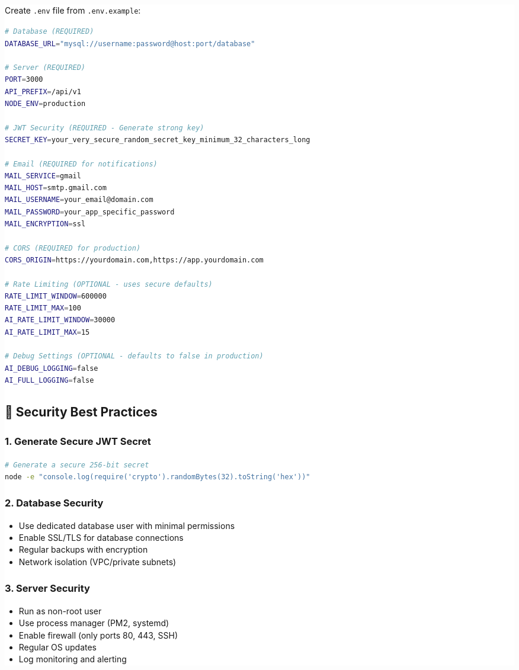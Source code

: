 Create `.env` file from `.env.example`:

```bash
# Database (REQUIRED)
DATABASE_URL="mysql://username:password@host:port/database"

# Server (REQUIRED)
PORT=3000
API_PREFIX=/api/v1
NODE_ENV=production

# JWT Security (REQUIRED - Generate strong key)
SECRET_KEY=your_very_secure_random_secret_key_minimum_32_characters_long

# Email (REQUIRED for notifications)
MAIL_SERVICE=gmail
MAIL_HOST=smtp.gmail.com
MAIL_USERNAME=your_email@domain.com
MAIL_PASSWORD=your_app_specific_password
MAIL_ENCRYPTION=ssl

# CORS (REQUIRED for production)
CORS_ORIGIN=https://yourdomain.com,https://app.yourdomain.com

# Rate Limiting (OPTIONAL - uses secure defaults)
RATE_LIMIT_WINDOW=600000
RATE_LIMIT_MAX=100
AI_RATE_LIMIT_WINDOW=30000
AI_RATE_LIMIT_MAX=15

# Debug Settings (OPTIONAL - defaults to false in production)
AI_DEBUG_LOGGING=false
AI_FULL_LOGGING=false
```

## 🔐 Security Best Practices

### 1. Generate Secure JWT Secret
```bash
# Generate a secure 256-bit secret
node -e "console.log(require('crypto').randomBytes(32).toString('hex'))"
```

### 2. Database Security
- Use dedicated database user with minimal permissions
- Enable SSL/TLS for database connections
- Regular backups with encryption
- Network isolation (VPC/private subnets)

### 3. Server Security
- Run as non-root user
- Use process manager (PM2, systemd)
- Enable firewall (only ports 80, 443, SSH)
- Regular OS updates
- Log monitoring and alerting
